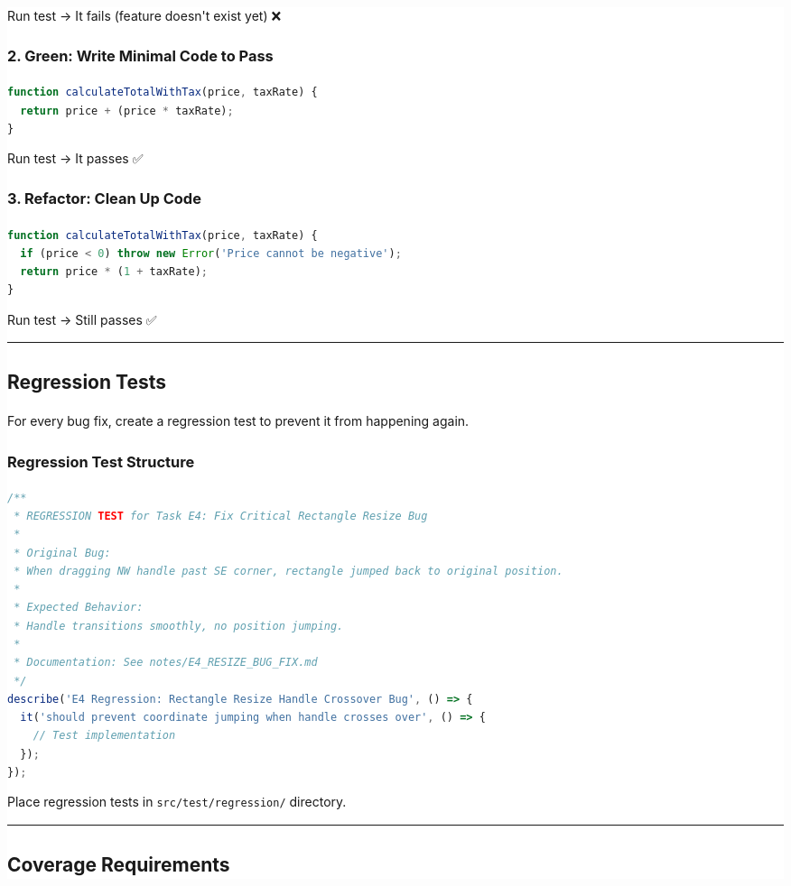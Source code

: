 Run test → It fails (feature doesn't exist yet) ❌

### 2. **Green**: Write Minimal Code to Pass

```javascript
function calculateTotalWithTax(price, taxRate) {
  return price + (price * taxRate);
}
```

Run test → It passes ✅

### 3. **Refactor**: Clean Up Code

```javascript
function calculateTotalWithTax(price, taxRate) {
  if (price < 0) throw new Error('Price cannot be negative');
  return price * (1 + taxRate);
}
```

Run test → Still passes ✅

---

## Regression Tests

For every bug fix, create a regression test to prevent it from happening again.

### Regression Test Structure

```javascript
/**
 * REGRESSION TEST for Task E4: Fix Critical Rectangle Resize Bug
 * 
 * Original Bug:
 * When dragging NW handle past SE corner, rectangle jumped back to original position.
 * 
 * Expected Behavior:
 * Handle transitions smoothly, no position jumping.
 * 
 * Documentation: See notes/E4_RESIZE_BUG_FIX.md
 */
describe('E4 Regression: Rectangle Resize Handle Crossover Bug', () => {
  it('should prevent coordinate jumping when handle crosses over', () => {
    // Test implementation
  });
});
```

Place regression tests in `src/test/regression/` directory.

---

## Coverage Requirements
